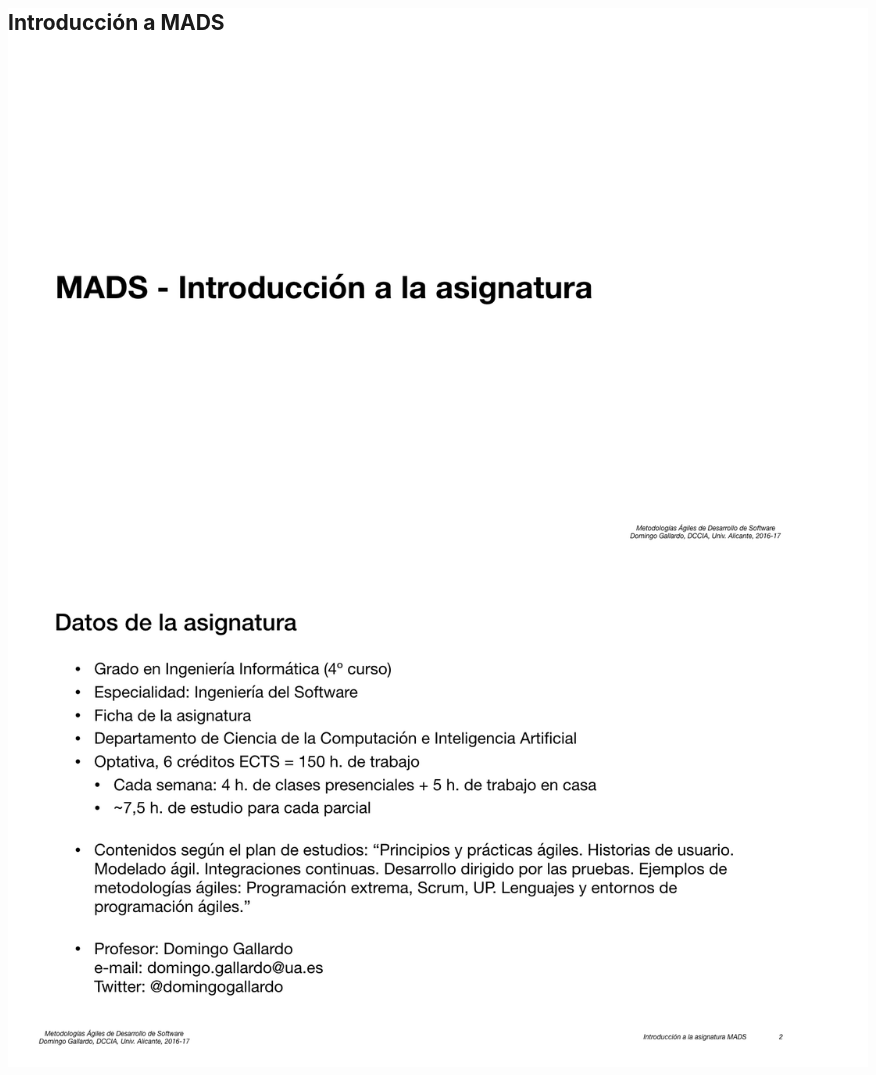 
## Introducción a MADS

<img src="diapositivas/introduccion-a-mads.001.png" width="800px">

<img src="diapositivas/introduccion-a-mads.002.png" width="800px">
